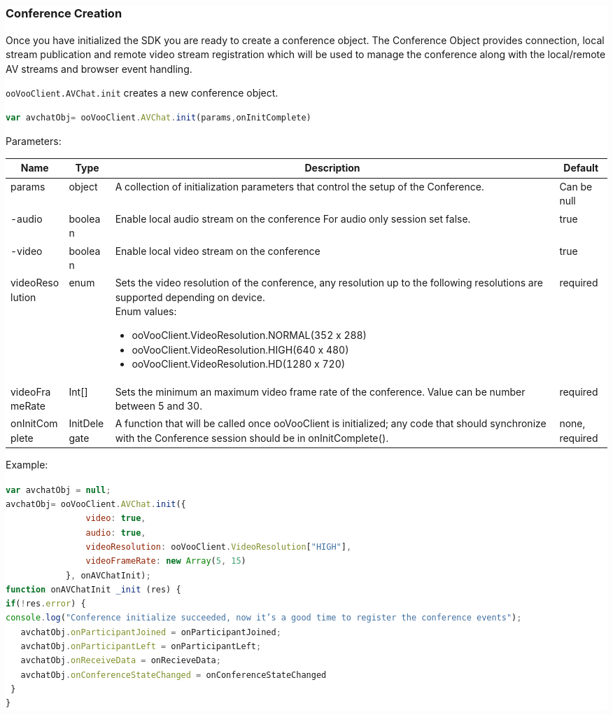 ### Conference Creation
Once you have initialized the SDK you are ready to create a conference object. The Conference Object provides connection, local stream publication and remote video stream registration  which will be used to manage the conference along with the local/remote AV streams and browser event handling.

`ooVooClient.AVChat.init` creates a new conference object.

```javascript
var avchatObj= ooVooClient.AVChat.init(params,onInitComplete)
```

Parameters:

Name           | Type         | Description                                                                                                                                               | Default
-------------- | ------------ | --------------------------------------------------------------------------------------------------------------------------------------------------------- | --------------
params         | object       | A collection of initialization parameters that control the setup of the Conference.                                                                       | Can be null
-audio         | boolean      | Enable local audio stream on the conference For audio only session set false.                                   | true
-video         | boolean      | Enable local video stream on the conference                                                                                                               | true
videoResolution | enum | Sets the video resolution of the conference, any resolution up to the following resolutions are supported depending on device.<br/>Enum values:<br/><ul><li>ooVooClient.VideoResolution.NORMAL(352 x 288)</li><li>ooVooClient.VideoResolution.HIGH(640 x 480)</li><li>ooVooClient.VideoResolution.HD(1280 x 720)</li></ul> | required
videoFrameRate | Int[] | Sets the minimum an maximum video frame rate of the conference. Value can be number between 5 and 30. | required
onInitComplete | InitDelegate | A function that will be called once ooVooClient is initialized; any code that should synchronize with the Conference session should be in onInitComplete(). | none, required

Example:

```javascript
var avchatObj = null;
avchatObj= ooVooClient.AVChat.init({
                video: true,
                audio: true,
                videoResolution: ooVooClient.VideoResolution["HIGH"],
                videoFrameRate: new Array(5, 15)
            }, onAVChatInit);
function onAVChatInit _init (res) {
if(!res.error) {
console.log("Conference initialize succeeded, now it’s a good time to register the conference events");
   avchatObj.onParticipantJoined = onParticipantJoined;
   avchatObj.onParticipantLeft = onParticipantLeft;
   avchatObj.onReceiveData = onRecieveData;
   avchatObj.onConferenceStateChanged = onConferenceStateChanged
 }
}
```

